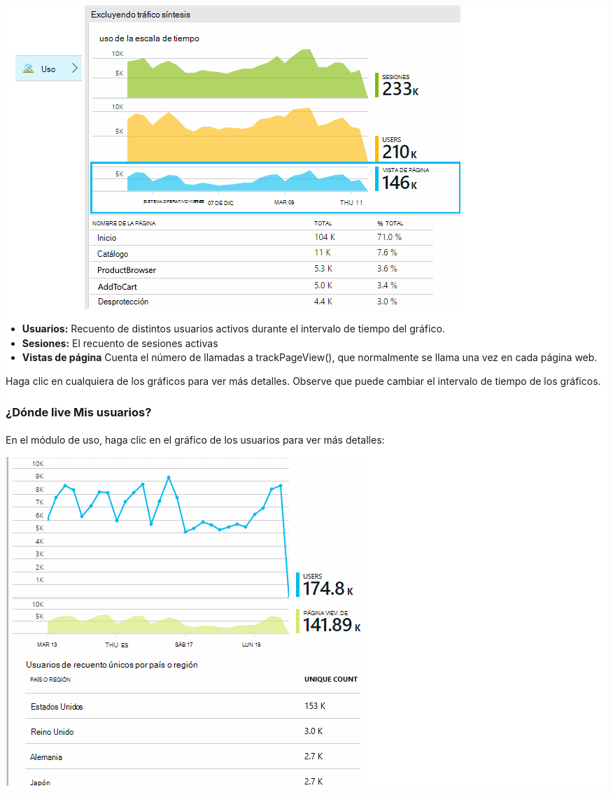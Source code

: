 ![](./media/app-insights-web-track-usage/14-usage.png)

* **Usuarios:** Recuento de distintos usuarios activos durante el intervalo de tiempo del gráfico. 
* **Sesiones:** El recuento de sesiones activas
* **Vistas de página** Cuenta el número de llamadas a trackPageView(), que normalmente se llama una vez en cada página web.

Haga clic en cualquiera de los gráficos para ver más detalles. Observe que puede cambiar el intervalo de tiempo de los gráficos.

### <a name="where-do-my-users-live"></a>¿Dónde live Mis usuarios?

En el módulo de uso, haga clic en el gráfico de los usuarios para ver más detalles:

![En el módulo de uso, haga clic en el gráfico de los usuarios](./media/app-insights-web-track-usage/02-sessions.png)
 